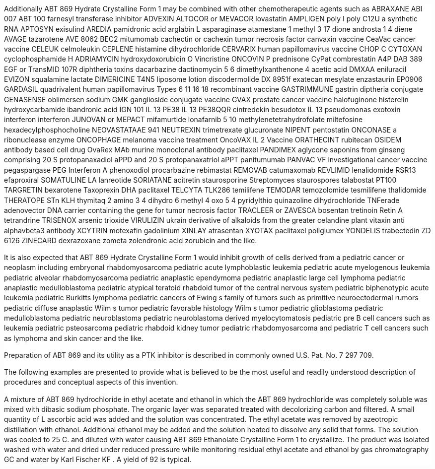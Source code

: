 Additionally ABT 869 Hydrate Crystalline Form 1 may be combined with other chemotherapeutic agents such as ABRAXANE ABI 007 ABT 100 farnesyl transferase inhibitor ADVEXIN ALTOCOR or MEVACOR lovastatin AMPLIGEN poly I poly C12U a synthetic RNA APTOSYN exisulind AREDIA pamidronic acid arglabin L asparaginase atamestane 1 methyl 3 17 dione androsta 1 4 diene AVAGE tazarotene AVE 8062 BEC2 mitumomab cachectin or cachexin tumor necrosis factor canvaxin vaccine CeaVac cancer vaccine CELEUK celmoleukin CEPLENE histamine dihydrochloride CERVARIX human papillomavirus vaccine CHOP C CYTOXAN cyclophosphamide H ADRIAMYCIN hydroxydoxorubicin O Vincristine ONCOVIN P prednisone CyPat combrestatin A4P DAB 389 EGF or TransMID 107R diphtheria toxins dacarbazine dactinomycin 5 6 dimethylxanthenone 4 acetic acid DMXAA eniluracil EVIZON squalamine lactate DIMERICINE T4N5 liposome lotion discodermolide DX 8951f exatecan mesylate enzastaurin EP0906 GARDASIL quadrivalent human papillomavirus Types 6 11 16 18 recombinant vaccine GASTRIMMUNE gastrin diptheria conjugate GENASENSE oblimersen sodium GMK ganglioside conjugate vaccine GVAX prostate cancer vaccine halofuginone histerelin hydroxycarbamide ibandronic acid IGN 101 IL 13 PE38 IL 13 PE38QQR cintredekin besudotox IL 13 pseudomonas exotoxin interferon interferon JUNOVAN or MEPACT mifamurtide lonafarnib 5 10 methylenetetrahydrofolate miltefosine hexadecylphosphocholine NEOVASTATAAE 941 NEUTREXIN trimetrexate glucuronate NIPENT pentostatin ONCONASE a ribonuclease enzyme ONCOPHAGE melanoma vaccine treatment OncoVAX IL 2 Vaccine ORATHECINT rubitecan OSIDEM antibody based cell drug OvaRex MAb murine monoclonal antibody paclitaxel PANDIMEX aglycone saponins from ginseng comprising 20 S protopanaxadiol aPPD and 20 S protopanaxatriol aPPT panitumumab PANVAC VF investigational cancer vaccine pegaspargase PEG Interferon A phenoxodiol procarbazine rebimastat REMOVAB catumaxomab REVLIMID lenalidomide RSR13 efaproxiral SOMATULINE LA lanreotide SORIATANE acitretin staurosporine Streptomyces staurospores talabostat PT100 TARGRETIN bexarotene Taxoprexin DHA paclitaxel TELCYTA TLK286 temilifene TEMODAR temozolomide tesmilifene thalidomide THERATOPE STn KLH thymitaq 2 amino 3 4 dihydro 6 methyl 4 oxo 5 4 pyridylthio quinazoline dihydrochloride TNFerade adenovector DNA carrier containing the gene for tumor necrosis factor TRACLEER or ZAVESCA bosentan tretinoin Retin A tetrandrine TRISENOX arsenic trioxide VIRULIZIN ukrain derivative of alkaloids from the greater celandine plant vitaxin anti alphavbeta3 antibody XCYTRIN motexafin gadolinium XINLAY atrasentan XYOTAX paclitaxel poliglumex YONDELIS trabectedin ZD 6126 ZINECARD dexrazoxane zometa zolendronic acid zorubicin and the like.

It is also expected that ABT 869 Hydrate Crystalline Form 1 would inhibit growth of cells derived from a pediatric cancer or neoplasm including embryonal rhabdomyosarcoma pediatric acute lymphoblastic leukemia pediatric acute myelogenous leukemia pediatric alveolar rhabdomyosarcoma pediatric anaplastic ependymoma pediatric anaplastic large cell lymphoma pediatric anaplastic medulloblastoma pediatric atypical teratoid rhabdoid tumor of the central nervous system pediatric biphenotypic acute leukemia pediatric Burkitts lymphoma pediatric cancers of Ewing s family of tumors such as primitive neuroectodermal rumors pediatric diffuse anaplastic Wilm s tumor pediatric favorable histology Wilm s tumor pediatric glioblastoma pediatric medulloblastoma pediatric neuroblastoma pediatric neuroblastoma derived myelocytomatosis pediatric pre B cell cancers such as leukemia pediatric psteosarcoma pediatric rhabdoid kidney tumor pediatric rhabdomyosarcoma and pediatric T cell cancers such as lymphoma and skin cancer and the like.

Preparation of ABT 869 and its utility as a PTK inhibitor is described in commonly owned U.S. Pat. No. 7 297 709.

The following examples are presented to provide what is believed to be the most useful and readily understood description of procedures and conceptual aspects of this invention.

A mixture of ABT 869 hydrochloride in ethyl acetate and ethanol in which the ABT 869 hydrochloride was completely soluble was mixed with dibasic sodium phosphate. The organic layer was separated treated with decolorizing carbon and filtered. A small quantity of L ascorbic acid was added and the solution was concentrated. The ethyl acetate was removed by azeotropic distillation with ethanol. Additional ethanol may be added and the solution heated to dissolve any solid that forms. The solution was cooled to 25 C. and diluted with water causing ABT 869 Ethanolate Crystalline Form 1 to crystallize. The product was isolated washed with water and dried under reduced pressure while monitoring residual ethyl acetate and ethanol by gas chromatography GC and water by Karl Fischer KF . A yield of 92 is typical.
